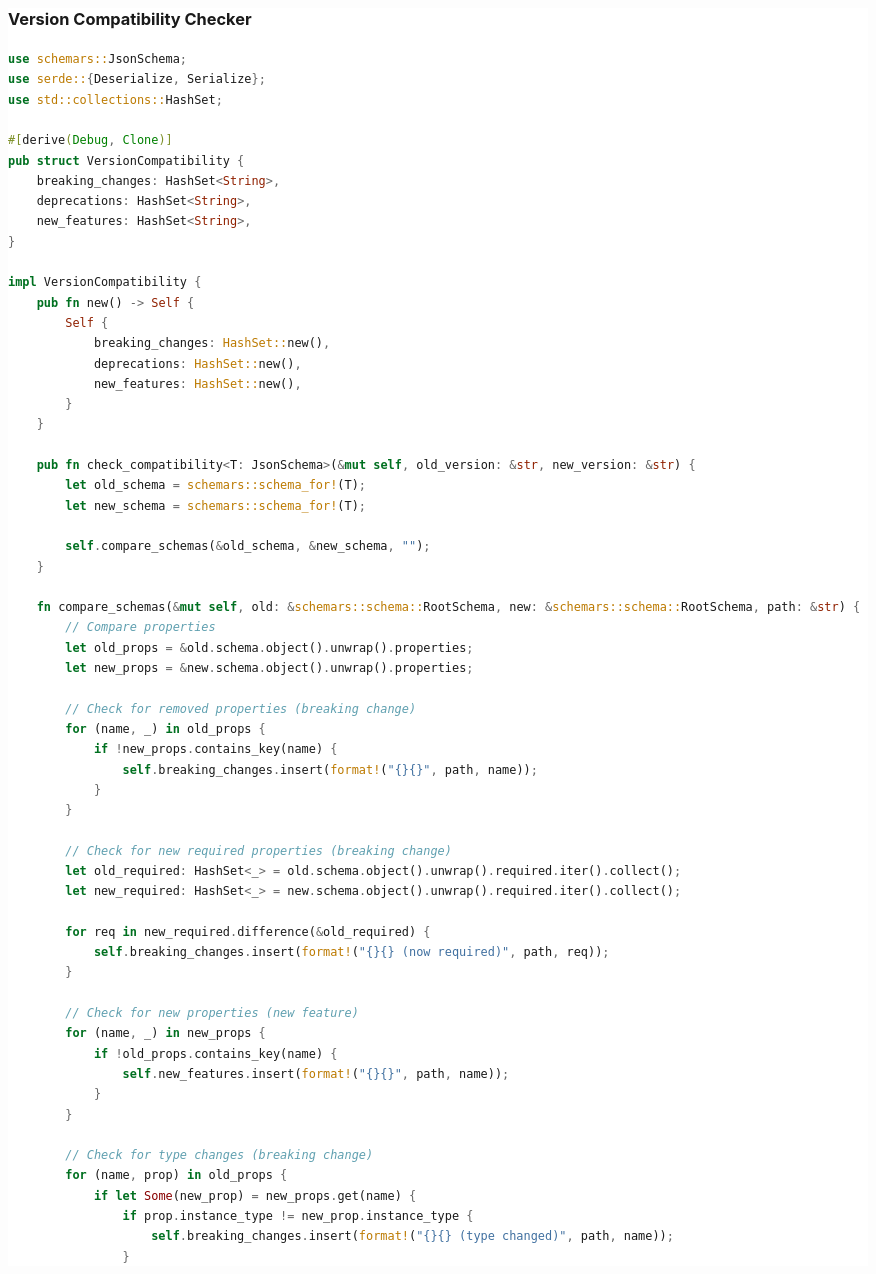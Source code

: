 ### Version Compatibility Checker
```rust
use schemars::JsonSchema;
use serde::{Deserialize, Serialize};
use std::collections::HashSet;

#[derive(Debug, Clone)]
pub struct VersionCompatibility {
    breaking_changes: HashSet<String>,
    deprecations: HashSet<String>,
    new_features: HashSet<String>,
}

impl VersionCompatibility {
    pub fn new() -> Self {
        Self {
            breaking_changes: HashSet::new(),
            deprecations: HashSet::new(),
            new_features: HashSet::new(),
        }
    }
    
    pub fn check_compatibility<T: JsonSchema>(&mut self, old_version: &str, new_version: &str) {
        let old_schema = schemars::schema_for!(T);
        let new_schema = schemars::schema_for!(T);
        
        self.compare_schemas(&old_schema, &new_schema, "");
    }
    
    fn compare_schemas(&mut self, old: &schemars::schema::RootSchema, new: &schemars::schema::RootSchema, path: &str) {
        // Compare properties
        let old_props = &old.schema.object().unwrap().properties;
        let new_props = &new.schema.object().unwrap().properties;
        
        // Check for removed properties (breaking change)
        for (name, _) in old_props {
            if !new_props.contains_key(name) {
                self.breaking_changes.insert(format!("{}{}", path, name));
            }
        }
        
        // Check for new required properties (breaking change)
        let old_required: HashSet<_> = old.schema.object().unwrap().required.iter().collect();
        let new_required: HashSet<_> = new.schema.object().unwrap().required.iter().collect();
        
        for req in new_required.difference(&old_required) {
            self.breaking_changes.insert(format!("{}{} (now required)", path, req));
        }
        
        // Check for new properties (new feature)
        for (name, _) in new_props {
            if !old_props.contains_key(name) {
                self.new_features.insert(format!("{}{}", path, name));
            }
        }
        
        // Check for type changes (breaking change)
        for (name, prop) in old_props {
            if let Some(new_prop) = new_props.get(name) {
                if prop.instance_type != new_prop.instance_type {
                    self.breaking_changes.insert(format!("{}{} (type changed)", path, name));
                }
```